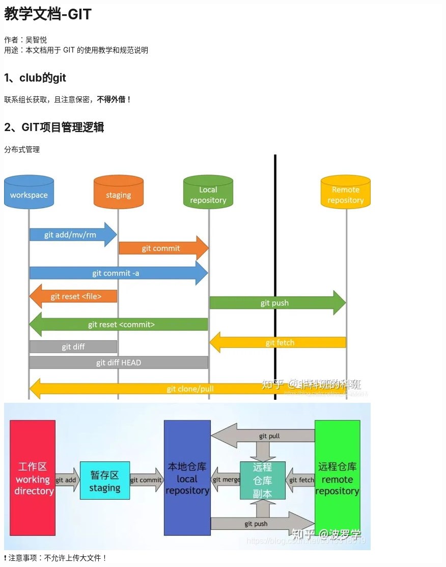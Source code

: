 # 教学文档-GIT

作者：吴智悦  
用途：本文档用于 GIT 的使用教学和规范说明

## 1、club的git  

联系组长获取，且注意保密，**不得外借！**  

## 2、GIT项目管理逻辑  

分布式管理  
![GIT逻辑](./image/git逻辑.png)  
![GIT逻辑](./image/git逻辑2.png)  
:exclamation: 注意事项：不允许上传大文件！  
